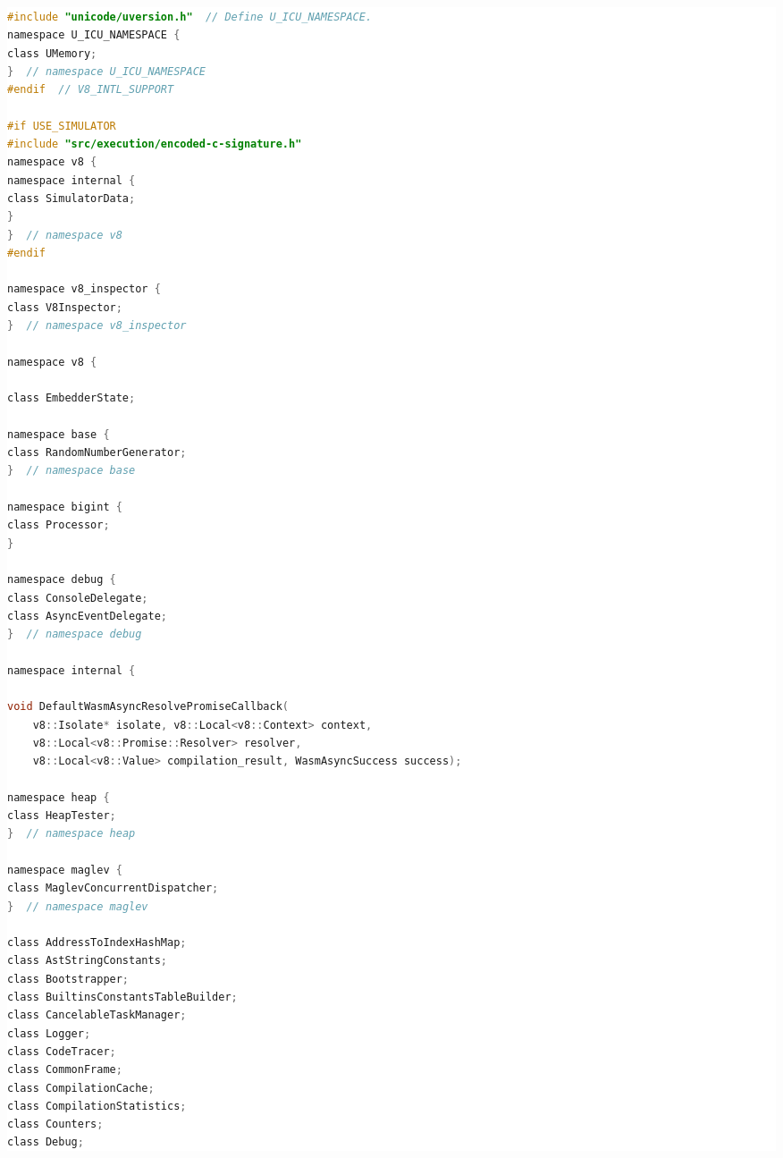 ```c
#include "unicode/uversion.h"  // Define U_ICU_NAMESPACE.
namespace U_ICU_NAMESPACE {
class UMemory;
}  // namespace U_ICU_NAMESPACE
#endif  // V8_INTL_SUPPORT

#if USE_SIMULATOR
#include "src/execution/encoded-c-signature.h"
namespace v8 {
namespace internal {
class SimulatorData;
}
}  // namespace v8
#endif

namespace v8_inspector {
class V8Inspector;
}  // namespace v8_inspector

namespace v8 {

class EmbedderState;

namespace base {
class RandomNumberGenerator;
}  // namespace base

namespace bigint {
class Processor;
}

namespace debug {
class ConsoleDelegate;
class AsyncEventDelegate;
}  // namespace debug

namespace internal {

void DefaultWasmAsyncResolvePromiseCallback(
    v8::Isolate* isolate, v8::Local<v8::Context> context,
    v8::Local<v8::Promise::Resolver> resolver,
    v8::Local<v8::Value> compilation_result, WasmAsyncSuccess success);

namespace heap {
class HeapTester;
}  // namespace heap

namespace maglev {
class MaglevConcurrentDispatcher;
}  // namespace maglev

class AddressToIndexHashMap;
class AstStringConstants;
class Bootstrapper;
class BuiltinsConstantsTableBuilder;
class CancelableTaskManager;
class Logger;
class CodeTracer;
class CommonFrame;
class CompilationCache;
class CompilationStatistics;
class Counters;
class Debug;
```